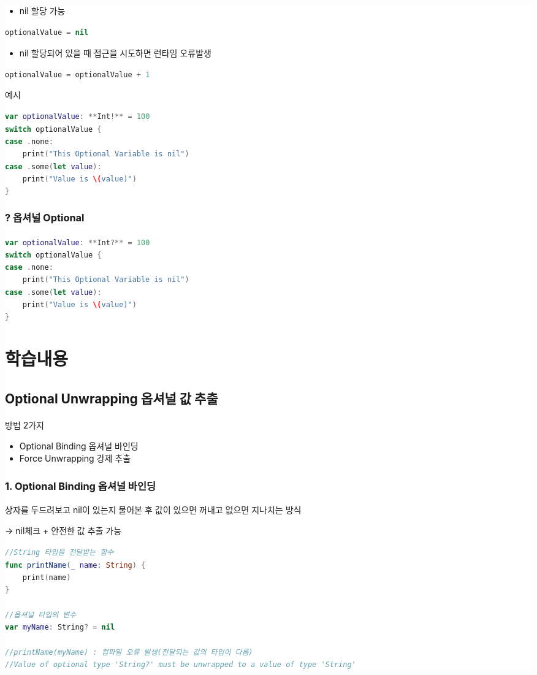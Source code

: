 - nil 할당 가능

```swift
optionalValue = nil
```

- nil 할당되어 있을 때 접근을 시도하면 런타임 오류발생

```swift
optionalValue = optionalValue + 1
```

예시

```swift
var optionalValue: **Int!** = 100
switch optionalValue {
case .none:
    print("This Optional Variable is nil")
case .some(let value):
    print("Value is \(value)")
}
```

### ? 옵셔널 Optional

```swift
var optionalValue: **Int?** = 100
switch optionalValue {
case .none:
    print("This Optional Variable is nil")
case .some(let value):
    print("Value is \(value)")
}
```

# 학습내용

## Optional Unwrapping 옵셔널 값 추출

방법 2가지

- Optional Binding 옵셔널 바인딩
- Force Unwrapping 강제 추출

### 1. Optional Binding 옵셔널 바인딩

상자를 두드려보고 nil이 있는지 물어본 후 값이 있으면 꺼내고 없으면 지나치는 방식

 → nil체크 + 안전한 값 추출 가능

```swift
//String 타입을 전달받는 함수
func printName(_ name: String) {
    print(name)
}

//옵셔널 타입의 변수
var myName: String? = nil

//printName(myName) : 컴파일 오류 발생(전달되는 값의 타입이 다름)
//Value of optional type 'String?' must be unwrapped to a value of type 'String'
```
